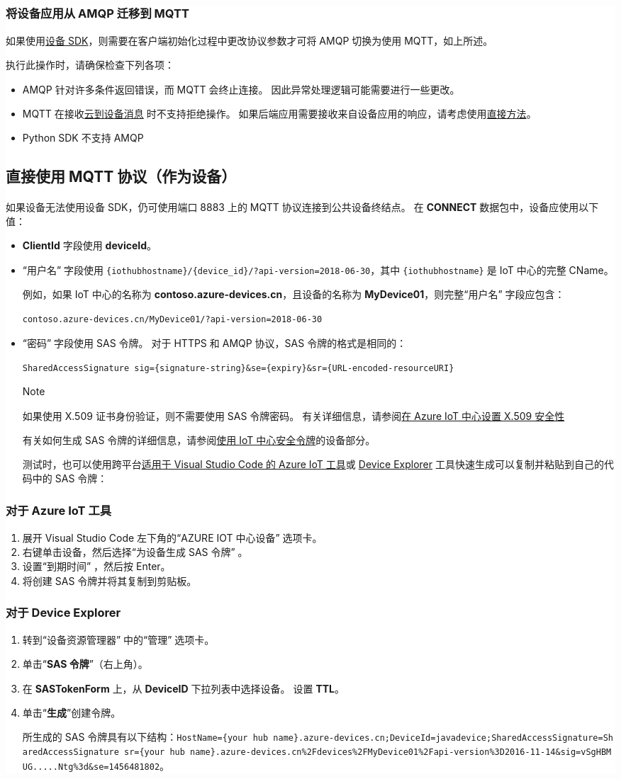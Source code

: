 ### <a name="migrating-a-device-app-from-amqp-to-mqtt"></a>将设备应用从 AMQP 迁移到 MQTT

如果使用[设备 SDK][lnk-device-sdks]，则需要在客户端初始化过程中更改协议参数才可将 AMQP 切换为使用 MQTT，如上所述。

执行此操作时，请确保检查下列各项：

* AMQP 针对许多条件返回错误，而 MQTT 会终止连接。 因此异常处理逻辑可能需要进行一些更改。
* MQTT 在接收[云到设备消息][lnk-messaging]  时不支持拒绝操作。 如果后端应用需要接收来自设备应用的响应，请考虑使用[直接方法][lnk-methods]。

* Python SDK 不支持 AMQP

## <a name="using-the-mqtt-protocol-directly-as-a-device"></a>直接使用 MQTT 协议（作为设备）

如果设备无法使用设备 SDK，仍可使用端口 8883 上的 MQTT 协议连接到公共设备终结点。 在 **CONNECT** 数据包中，设备应使用以下值：

* **ClientId** 字段使用 **deviceId**。

* “用户名”  字段使用 `{iothubhostname}/{device_id}/?api-version=2018-06-30`，其中 `{iothubhostname}` 是 IoT 中心的完整 CName。

    例如，如果 IoT 中心的名称为 **contoso.azure-devices.cn**，且设备的名称为 **MyDevice01**，则完整“用户名”  字段应包含：

    `contoso.azure-devices.cn/MyDevice01/?api-version=2018-06-30`

* “密码”  字段使用 SAS 令牌。 对于 HTTPS 和 AMQP 协议，SAS 令牌的格式是相同的：

  `SharedAccessSignature sig={signature-string}&se={expiry}&sr={URL-encoded-resourceURI}`

  > [!NOTE]
  > 如果使用 X.509 证书身份验证，则不需要使用 SAS 令牌密码。 有关详细信息，请参阅[在 Azure IoT 中心设置 X.509 安全性][lnk-x509]

  有关如何生成 SAS 令牌的详细信息，请参阅[使用 IoT 中心安全令牌][lnk-sas-tokens]的设备部分。

  测试时，也可以使用跨平台[适用于 Visual Studio Code 的 Azure IoT 工具](https://marketplace.visualstudio.com/items?itemName=vsciot-vscode.azure-iot-tools)或 [Device Explorer][lnk-device-explorer] 工具快速生成可以复制并粘贴到自己的代码中的 SAS 令牌：

### <a name="for-azure-iot-tools"></a>对于 Azure IoT 工具

  1. 展开 Visual Studio Code 左下角的“AZURE IOT 中心设备”  选项卡。
  2. 右键单击设备，然后选择“为设备生成 SAS 令牌”  。
  3. 设置“到期时间”  ，然后按 Enter。
  4. 将创建 SAS 令牌并将其复制到剪贴板。

### <a name="for-device-explorer"></a>对于 Device Explorer

  1. 转到“设备资源管理器”  中的“管理”  选项卡。
  2. 单击“**SAS 令牌**”（右上角）。
  3. 在 **SASTokenForm** 上，从 **DeviceID** 下拉列表中选择设备。 设置 **TTL**。
  4. 单击“**生成**”创建令牌。

     所生成的 SAS 令牌具有以下结构：`HostName={your hub name}.azure-devices.cn;DeviceId=javadevice;SharedAccessSignature=SharedAccessSignature sr={your hub name}.azure-devices.cn%2Fdevices%2FMyDevice01%2Fapi-version%3D2016-11-14&sig=vSgHBMUG.....Ntg%3d&se=1456481802`。


[lnk-device-sdks]: https://github.com/Azure/azure-iot-sdks
[lnk-mqtt-org]: http://mqtt.org/
[lnk-mqtt-docs]: http://mqtt.org/documentation
[lnk-sample-node]: https://github.com/Azure/azure-iot-sdk-node/blob/master/device/samples/simple_sample_device.js
[lnk-sample-java]: https://github.com/Azure/azure-iot-sdk-java/blob/master/device/iot-device-samples/send-receive-sample/src/main/java/samples/com/microsoft/azure/sdk/iot/SendReceive.java
[lnk-sample-c]: https://github.com/Azure/azure-iot-sdk-c/tree/master/iothub_client/samples/iothub_client_sample_mqtt_dm
[lnk-sample-csharp]: https://github.com/Azure/azure-iot-sdk-csharp/tree/master/iothub/device/samples
[lnk-sample-python]: https://github.com/Azure/azure-iot-sdk-python/tree/master/device/samples
[lnk-device-explorer]: https://github.com/Azure/azure-iot-sdk-csharp/blob/master/tools/DeviceExplorer
[lnk-sas-tokens]: ./iot-hub-devguide-security.md#use-sas-tokens-in-a-device-app
[lnk-azure-protocol-gateway]: ./iot-hub-protocol-gateway.md
[lnk-devices]: https://catalog.azureiotsuite.com/
[lnk-protocols]: ./iot-hub-protocol-gateway.md
[lnk-compare]: ./iot-hub-compare-event-hubs.md
[lnk-scaling]: ./iot-hub-scaling.md
[lnk-devguide]: ./iot-hub-devguide.md
[lnk-iotedge]: ../iot-edge/quickstart-linux.md
[lnk-x509]: iot-hub-security-x509-get-started.md
[lnk-methods]: iot-hub-devguide-direct-methods.md
[lnk-messaging]: iot-hub-devguide-messaging.md
[lnk-quotas]: iot-hub-devguide-quotas-throttling.md
[lnk-devguide-twin-reconnection]: iot-hub-devguide-device-twins.md#device-reconnection-flow
[lnk-devguide-twin]: iot-hub-devguide-device-twins.md
[lnk-sdk-c-certs]: https://github.com/Azure/azure-iot-sdk-c/blob/master/certs/certs.c
[lnk-digicert-root-certs]: https://www.digicert.com/digicert-root-certificates.htm
[lnk-paho]: https://pypi.python.org/pypi/paho-mqtt
